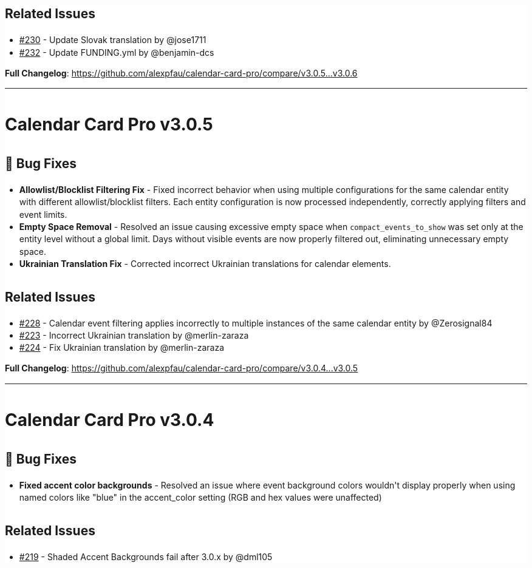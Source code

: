 ## Related Issues

- [#230](https://github.com/alexpfau/calendar-card-pro/pull/230) - Update Slovak translation by @jose1711
- [#232](https://github.com/alexpfau/calendar-card-pro/pull/232) - Update FUNDING.yml by @benjamin-dcs

**Full Changelog**: https://github.com/alexpfau/calendar-card-pro/compare/v3.0.5...v3.0.6

---

# Calendar Card Pro v3.0.5

## 🐛 Bug Fixes

- **Allowlist/Blocklist Filtering Fix** - Fixed incorrect behavior when using multiple configurations for the same calendar entity with different allowlist/blocklist filters. Each entity configuration is now processed independently, correctly applying filters and event limits.
- **Empty Space Removal** - Resolved an issue causing excessive empty space when `compact_events_to_show` was set only at the entity level without a global limit. Days without visible events are now properly filtered out, eliminating unnecessary empty space.
- **Ukrainian Translation Fix** - Corrected incorrect Ukrainian translations for calendar elements.

## Related Issues

- [#228](https://github.com/alexpfau/calendar-card-pro/issues/228) - Calendar event filtering applies incorrectly to multiple instances of the same calendar entity by @Zerosignal84
- [#223](https://github.com/alexpfau/calendar-card-pro/issues/223) - Incorrect Ukrainian translation by @merlin-zaraza
- [#224](https://github.com/alexpfau/calendar-card-pro/pull/224) - Fix Ukrainian translation by @merlin-zaraza

**Full Changelog**: https://github.com/alexpfau/calendar-card-pro/compare/v3.0.4...v3.0.5

---

# Calendar Card Pro v3.0.4

## 🐛 Bug Fixes

- **Fixed accent color backgrounds** - Resolved an issue where event background colors wouldn't display properly when using named colors like "blue" in the accent_color setting (RGB and hex values were unaffected)

## Related Issues

- [#219](https://github.com/alexpfau/calendar-card-pro/issues/219) - Shaded Accent Backgrounds fail after 3.0.x by @dml105
